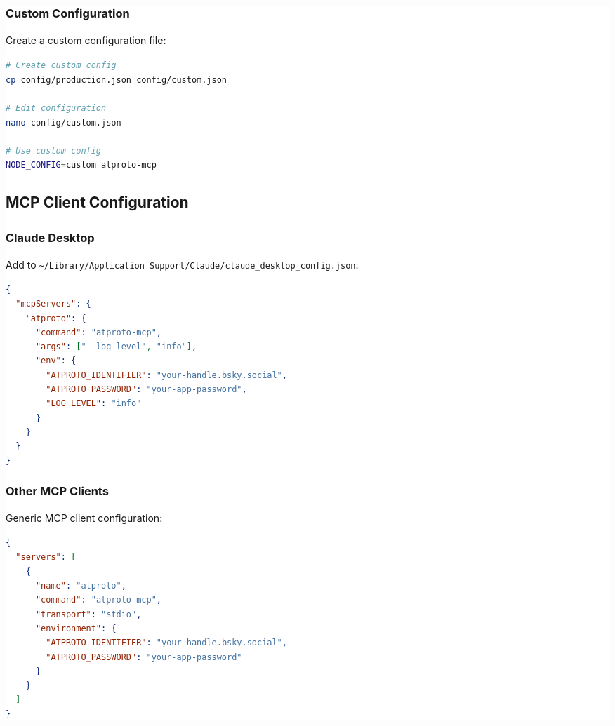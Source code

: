 ### Custom Configuration

Create a custom configuration file:

```bash
# Create custom config
cp config/production.json config/custom.json

# Edit configuration
nano config/custom.json

# Use custom config
NODE_CONFIG=custom atproto-mcp
```

## MCP Client Configuration

### Claude Desktop

Add to `~/Library/Application Support/Claude/claude_desktop_config.json`:

```json
{
  "mcpServers": {
    "atproto": {
      "command": "atproto-mcp",
      "args": ["--log-level", "info"],
      "env": {
        "ATPROTO_IDENTIFIER": "your-handle.bsky.social",
        "ATPROTO_PASSWORD": "your-app-password",
        "LOG_LEVEL": "info"
      }
    }
  }
}
```

### Other MCP Clients

Generic MCP client configuration:

```json
{
  "servers": [
    {
      "name": "atproto",
      "command": "atproto-mcp",
      "transport": "stdio",
      "environment": {
        "ATPROTO_IDENTIFIER": "your-handle.bsky.social",
        "ATPROTO_PASSWORD": "your-app-password"
      }
    }
  ]
}
```
